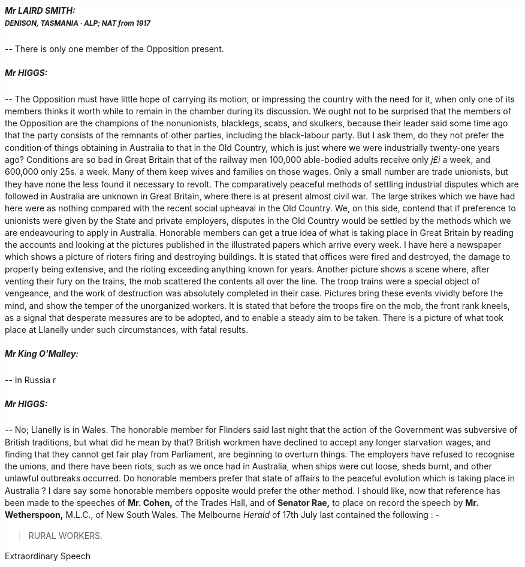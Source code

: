 ##### Mr LAIRD SMITH:<br><small class="text-muted">DENISON, TASMANIA &middot; ALP; NAT from 1917</small>

--  There is only one member of the Opposition present. 

##### Mr HIGGS:

-- The Opposition must have little hope of carrying its motion, or impressing the country with the need for it, when only one of its members thinks it worth while to remain in the chamber during its discussion. We ought not to be surprised that the members of the Opposition are the champions of the nonunionists, blacklegs, scabs, and skulkers, because their leader said some time ago that the party consists of the remnants of other parties, including the black-labour party. But I ask them, do they not prefer the condition of things obtaining in Australia to that in the Old Country, which is just where we were industrially twenty-one years ago? Conditions are so bad in Great Britain that of the railway men 100,000 able-bodied adults receive only  *j£i*  a week, and 600,000 only 25s. a week. Many of them keep wives and families on those wages. Only a small number are trade unionists, but they have none the less found it necessary to revolt. The comparatively peaceful methods of settling industrial disputes which are followed in Australia are unknown in Great Britain, where there is at present almost civil war. The large strikes which we have had here were as nothing compared with the recent social upheaval in the Old Country. We, on this side, contend that if preference to unionists were given by the State and private employers, disputes in the Old Country would be settled by the methods which we are endeavouring to apply in Australia. Honorable members can get a true idea of what is taking place in Great Britain by reading the accounts and looking at the pictures published in the illustrated papers which arrive every week. I have here a newspaper which shows a picture of rioters firing and destroying buildings. It is stated that offices were fired and destroyed, the damage to property being extensive, and the rioting exceeding anything known for years. Another picture shows a scene where, after venting their fury on the trains, the mob scattered the contents all over the line. The troop trains were a special object of vengeance, and the work of destruction was absolutely completed in their case. Pictures bring these events vividly before the mind, and show the temper of the unorganized workers. It is stated that before the troops fire on the mob, the front rank kneels, as a signal that desperate measures are to be adopted, and to enable a steady aim to be taken. There is a picture of what took place at Llanelly under such circumstances, with fatal results. 

##### Mr King O'Malley:

--  In Russia r 

##### Mr HIGGS:

-- No; Llanelly is in Wales. The honorable member for Flinders said last night that the action of the Government was subversive of British traditions, but what did he mean by that? British workmen have declined to accept any longer starvation wages, and finding that they cannot get fair play from Parliament, are beginning to overturn things. The employers have refused to recognise the unions, and there have been riots, such as we once had in Australia, when ships were cut loose, sheds burnt, and other unlawful outbreaks occurred. Do honorable members prefer that state of affairs to the peaceful evolution which is taking place in Australia ? I dare say some honorable members opposite would prefer the other method. I should like, now that reference has been made to the speeches of  **Mr. Cohen,**  of the Trades Hall, and of  **Senator Rae,**  to place on record the speech by  **Mr. Wetherspoon,**  M.L.C., of New South Wales. The Melbourne  *Herald*  of 17th July last contained the following : - 

  >RURAL WORKERS. 

Extraordinary Speech
